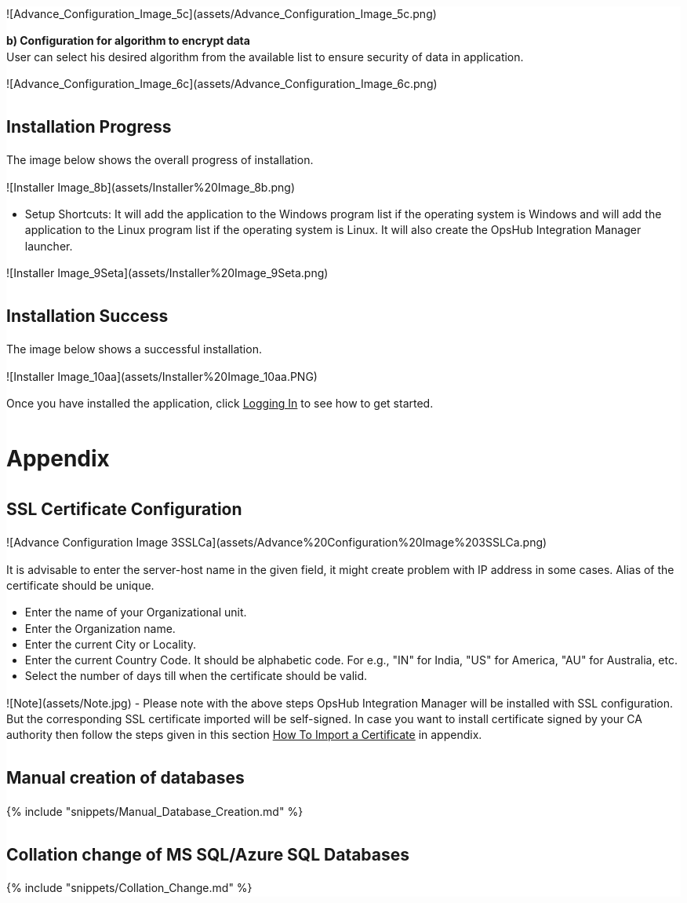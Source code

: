 \![Advance_Configuration_Image_5c\](assets/Advance_Configuration_Image_5c.png)

**b) Configuration for algorithm to encrypt data**  
User can select his desired algorithm from the available list to ensure security of data in application.

\![Advance_Configuration_Image_6c\](assets/Advance_Configuration_Image_6c.png)

## Installation Progress

The image below shows the overall progress of installation.

\![Installer Image_8b\](assets/Installer%20Image_8b.png)

- Setup Shortcuts: It will add the application to the Windows program list if the operating system is Windows and will add the application to the Linux program list if the operating system is Linux. It will also create the OpsHub Integration Manager launcher.

\![Installer Image_9Seta\](assets/Installer%20Image_9Seta.png)

## Installation Success

The image below shows a successful installation.

\![Installer Image_10aa\](assets/Installer%20Image_10aa.PNG)

Once you have installed the application, click [Logging In](logging-in) to see how to get started.

# Appendix

## SSL Certificate Configuration

\![Advance Configuration Image 3SSLCa\](assets/Advance%20Configuration%20Image%203SSLCa.png)

It is advisable to enter the server-host name in the given field, it might create problem with IP address in some cases. Alias of the certificate should be unique.

- Enter the name of your Organizational unit.
- Enter the Organization name.
- Enter the current City or Locality.
- Enter the current Country Code. It should be alphabetic code. For
  e.g., "IN" for India, "US" for America, "AU" for Australia, etc.
- Select the number of days till when the certificate should be valid.

\![Note\](assets/Note.jpg) - Please note with the above steps OpsHub Integration Manager will be installed with SSL configuration. But the corresponding SSL certificate imported will be self-signed. In case you want to install certificate signed by your CA authority then follow the steps given in this section [How To Import a Certificate](how-to-import-a-certificate) in appendix.

## Manual creation of databases
{% include "snippets/Manual_Database_Creation.md" %}

## Collation change of MS SQL/Azure SQL Databases
{% include "snippets/Collation_Change.md" %}
